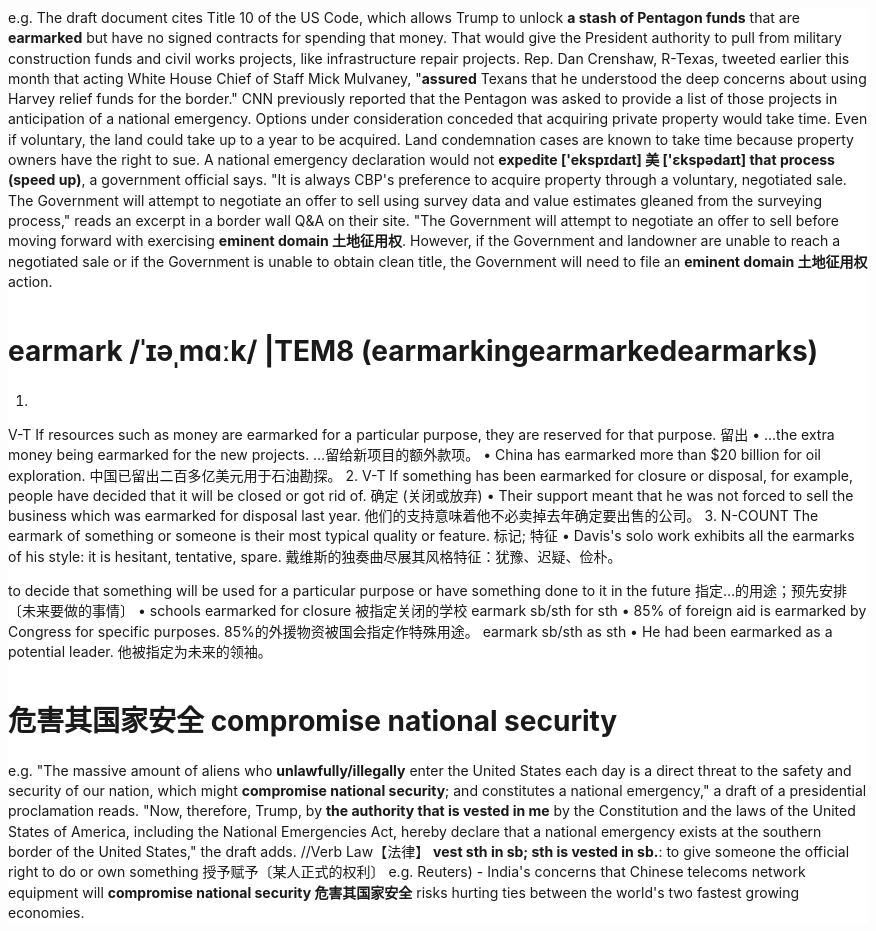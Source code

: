 e.g. The draft document cites Title 10 of the US Code, which allows Trump to unlock **a stash of Pentagon funds** that are **earmarked** but have no signed contracts for spending that money. That would give the President authority to pull from military construction funds and civil works projects, like infrastructure repair projects. Rep. Dan Crenshaw, R-Texas, tweeted earlier this month that acting White House Chief of Staff Mick Mulvaney, "**assured** Texans that he understood the deep concerns about using Harvey relief funds for the border." CNN previously reported that the Pentagon was asked to provide a list of those projects in anticipation of a national emergency. Options under consideration conceded that acquiring private property would take time. Even if voluntary, the land could take up to a year to be acquired. Land condemnation cases are known to take time because property owners have the right to sue. A national emergency declaration would not **expedite  ['ekspɪdaɪt]  美 ['ɛkspədaɪt] that process (speed up)**, a government official says. "It is always CBP's preference to acquire property through a voluntary, negotiated sale. The Government will attempt to negotiate an offer to sell using survey data and value estimates gleaned from the surveying process," reads an excerpt in a border wall Q&A on their site. "The Government will attempt to negotiate an offer to sell before moving forward with exercising **eminent domain 土地征用权**. However, if the Government and landowner are unable to reach a negotiated sale or if the Government is unable to obtain clean title, the Government will need to file an **eminent domain 土地征用权** action.

# earmark /ˈɪəˌmɑːk/      |TEM8 (earmarkingearmarkedearmarks)
1.
V-T If resources such as money are earmarked for a particular purpose, they are reserved for that purpose. 留出
•  ...the extra money being earmarked for the new projects.
 …留给新项目的额外款项。
•  China has earmarked more than $20 billion for oil exploration.
 中国已留出二百多亿美元用于石油勘探。
2.
V-T If something has been earmarked for closure or disposal, for example, people have decided that it will be closed or got rid of. 确定 (关闭或放弃)
•  Their support meant that he was not forced to sell the business which was earmarked for disposal last year.
 他们的支持意味着他不必卖掉去年确定要出售的公司。
3.
N-COUNT The earmark of something or someone is their most typical quality or feature. 标记; 特征
•  Davis's solo work exhibits all the earmarks of his style: it is hesitant, tentative, spare.
 戴维斯的独奏曲尽展其风格特征：犹豫、迟疑、俭朴。

 to decide that something will be used for a particular purpose or have something done to it in the future
指定…的用途；预先安排〔未来要做的事情〕
•
schools earmarked for closure 被指定关闭的学校
earmark sb/sth for sth
•
85% of foreign aid is earmarked by Congress for specific purposes. 85%的外援物资被国会指定作特殊用途。
earmark sb/sth as sth
•
He had been earmarked as a potential leader. 他被指定为未来的领袖。

# 危害其国家安全 compromise national security
e.g. "The massive amount of aliens who **unlawfully/illegally** enter the United States each day is a direct threat to the safety and security of our nation, which might **compromise national security**; and constitutes a national emergency," a draft of a presidential proclamation reads. "Now, therefore, Trump, by **the authority that is vested in me** by the Constitution and the laws of the United States of America, including the National Emergencies Act, hereby declare that a national emergency exists at the southern border of the United States," the draft adds.   //Verb Law【法律】 **vest sth in sb; sth is vested in sb.**: to give someone the official right to do or own something 授予赋予〔某人正式的权利〕
e.g. Reuters) - India's concerns that Chinese telecoms network equipment will **compromise national security 危害其国家安全** risks hurting ties between the world's two fastest growing economies.
